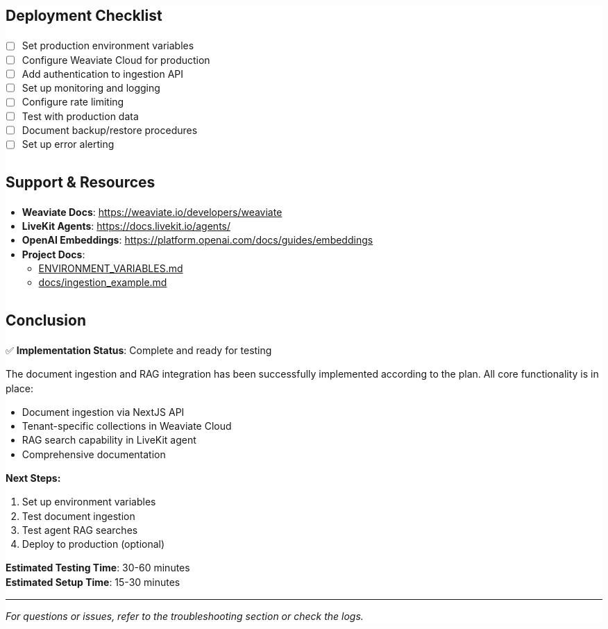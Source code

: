 ## Deployment Checklist

- [ ] Set production environment variables
- [ ] Configure Weaviate Cloud for production
- [ ] Add authentication to ingestion API
- [ ] Set up monitoring and logging
- [ ] Configure rate limiting
- [ ] Test with production data
- [ ] Document backup/restore procedures
- [ ] Set up error alerting

## Support & Resources

- **Weaviate Docs**: https://weaviate.io/developers/weaviate
- **LiveKit Agents**: https://docs.livekit.io/agents/
- **OpenAI Embeddings**: https://platform.openai.com/docs/guides/embeddings
- **Project Docs**: 
  - [ENVIRONMENT_VARIABLES.md](ENVIRONMENT_VARIABLES.md)
  - [docs/ingestion_example.md](docs/ingestion_example.md)

## Conclusion

✅ **Implementation Status**: Complete and ready for testing

The document ingestion and RAG integration has been successfully implemented according to the plan. All core functionality is in place:

- Document ingestion via NextJS API
- Tenant-specific collections in Weaviate Cloud
- RAG search capability in LiveKit agent
- Comprehensive documentation

**Next Steps:**
1. Set up environment variables
2. Test document ingestion
3. Test agent RAG searches
4. Deploy to production (optional)

**Estimated Testing Time**: 30-60 minutes  
**Estimated Setup Time**: 15-30 minutes

---

*For questions or issues, refer to the troubleshooting section or check the logs.*

